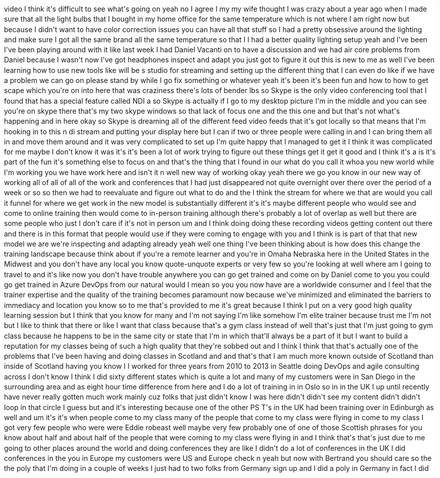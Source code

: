 video I think it's difficult to see what's going on yeah no I agree I my my wife thought I was crazy about a year ago when I made sure that all the light bulbs that I bought in my home office for the same temperature which is not where I am right now but because I didn't want to have color correction issues you can have all that stuff so I had a pretty obsessive around the lighting and make sure I got all the same brand all the same temperature so that I I had a better quality lighting setup yeah and I've been I've been playing around with it like last week I had Daniel Vacanti on to have a discussion and we had air core problems from Daniel because I wasn't now I've got headphones inspect and adapt you just got to figure it out this is new to me as well I've been learning how to use new tools like will be s studio for streaming and setting up the different thing that I can even do like if we have a problem we can go on please stand by while I go fix something or whatever yeah it's been it's been fun and how to how to get scape which you're on into here that was craziness there's lots of bender lbs so Skype is the only video conferencing tool that I found that has a special feature called NDI a so Skype is actually if I go to my desktop picture I'm in the middle and you can see you're on skype there that's my two skype windows so that lack of focus one and the this one and but that's not what's happening and in here okay so Skype is dreaming all of the different feed video feeds that it's got locally so that means that I'm hooking in to this n di stream and putting your display here but I can if two or three people were calling in and I can bring them all in and move them around and it was very complicated to set up I'm quite happy that I managed to get it I think it was complicated for me maybe I don't know it was it's it's been a lot of work trying to figure out these things get it get it good and I think it's a is it's part of the fun it's something else to focus on and that's the thing that I found in our what do you call it whoa you new world while I'm working you we have work here and isn't it n well new way of working okay yeah there we go you know in our new way of working all of all of all of the work and conferences that I had just disappeared not quite overnight over there over the period of a week or so so then we had to reevaluate and figure out what to do and the I think the stream for where we that are would you call it funnel for where we get work in the new model is substantially different it's it's maybe different people who would see and come to online training then would come to in-person training although there's probably a lot of overlap as well but there are some people who just I don't care if it's not in person um and I think doing doing these recording videos getting content out there and there is in this format that people would use if they were coming to engage with you and I think is is part of that that new model we are we're inspecting and adapting already yeah well one thing I've been thinking about is how does this change the training landscape because think about if you're a remote learner and you're in Omaha Nebraska here in the United States in the Midwest and you don't have any local you know quote-unquote experts or very few so you're looking at well where am I going to travel to and it's like now you don't have trouble anywhere you can go get trained and come on by Daniel come to you you could go get trained in Azure DevOps from our natural would I mean so you you now have are a worldwide consumer and I feel that the trainer expertise and the quality of the training becomes paramount now because we've minimized and eliminated the barriers to immediacy and location you know so to me that's provided to me it's great because I think I put on a very good high quality learning session but I think that you know for many and I'm not saying I'm like somehow I'm elite trainer because trust me I'm not but I like to think that there or like I want that class because that's a gym class instead of well that's just that I'm just going to gym class because he happens to be in the same city or state that I'm in which that'll always be a part of it but I want to build a reputation for my classes being of such a high quality that they're sobbed out and I think I think that that's actually one of the problems that I've been having and doing classes in Scotland and and that's that I am much more known outside of Scotland than inside of Scotland having you know I I worked for three years from 2010 to 2013 in Seattle doing DevOps and agile consulting across I don't know I think I did sixty different states which is quite a lot and many of my customers were in San Diego in the surrounding area and as eight hour time difference from here and I do a lot of training in in Oslo so in in the UK I up until recently have never really gotten much work mainly cuz folks that just didn't know I was here didn't didn't see my content didn't didn't loop in that circle I guess but and it's interesting because one of the other PS T's in the UK had been training over in Edinburgh as well and um it's it's when people come to my class many of the people that come to my class were flying in come to my class I got very few people who were were Eddie robeast well maybe very few probably one of one of those Scottish phrases for you know about half and about half of the people that were coming to my class were flying in and I think that's that's just due to me going to other places around the world and doing conferences they are like I didn't do a lot of conferences in the UK I did conferences in the you in Europe my customers were US and Europe check n yeah but now with Bertrand you should care so the the poly that I'm doing in a couple of weeks I just had to two folks from Germany sign up and I did a poly in Germany in fact I did